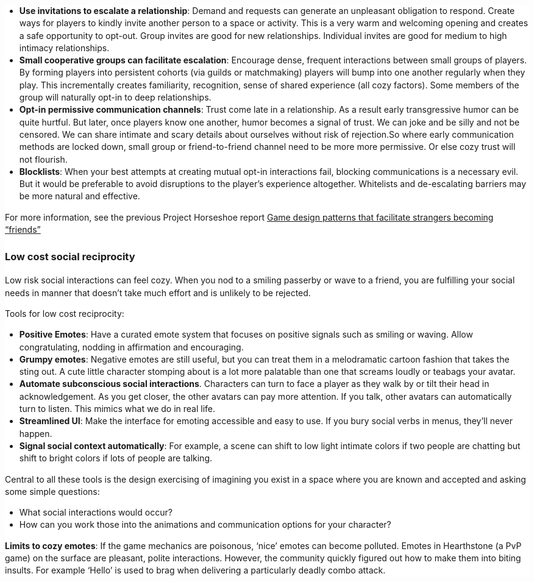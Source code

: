 - **Use invitations to escalate a relationship**: Demand and requests can generate an unpleasant obligation to respond. Create ways for players to kindly invite another person to a space or activity. This is a very warm and welcoming opening and creates a safe opportunity to opt-out. Group invites are good for new relationships. Individual invites are good for medium to high intimacy relationships.
- **Small cooperative groups can facilitate escalation**: Encourage dense, frequent interactions between small groups of players. By forming players into persistent cohorts (via guilds or matchmaking) players will bump into one another regularly when they play. This incrementally creates familiarity, recognition, sense of shared experience (all cozy factors). Some members of the group will naturally opt-in to deep relationships.
- **Opt-in permissive communication channels**: Trust come late in a relationship. As a result early transgressive humor can be quite hurtful. But later, once players know one another, humor becomes a signal of trust. We can joke and be silly and not be censored. We can share intimate and scary details about ourselves without risk of rejection.So where early communication methods are locked down, small group or friend-to-friend channel need to be more more permissive. Or else cozy trust will not flourish.
- **Blocklists**: When your best attempts at creating mutual opt-in interactions fail, blocking communications is a necessary evil. But it would be preferable to avoid disruptions to the player’s experience altogether. Whitelists and de-escalating barriers may be more natural and effective.

For more information, see the previous Project Horseshoe report  [Game design patterns that facilitate strangers becoming “friends”](https://www.projecthorseshoe.com/reports/featured/ph16r4.htm)

### Low cost social reciprocity

Low risk social interactions can feel cozy. When you nod to a smiling passerby or wave to a friend, you are fulfilling your social needs in manner that doesn’t take much effort and is unlikely to be rejected. 

Tools for low cost reciprocity: 

- **Positive Emotes**: Have a curated emote system that focuses on positive signals such as smiling or waving. Allow congratulating, nodding in affirmation and encouraging.
- **Grumpy emotes**: Negative emotes are still useful, but you can treat them in a melodramatic cartoon fashion that takes the sting out. A cute little character stomping about is a lot more palatable than one that screams loudly or teabags your avatar.
- **Automate subconscious social interactions**. Characters can turn to face a player as they walk by or tilt their head in acknowledgement. As you get closer, the other avatars can pay more attention. If you talk, other avatars can automatically turn to listen. This mimics what we do in real life.
- **Streamlined UI**: Make the interface for emoting accessible and easy to use. If you bury social verbs in menus, they’ll never happen.
- **Signal social context automatically**: For example, a scene can shift to low light intimate colors if two people are chatting but shift to bright colors if lots of people are talking.

Central to all these tools is the design exercising of imagining you exist in a space where you are known and accepted and asking some simple questions:

- What social interactions would occur?
- How can you work those into the animations and communication options for your character?

**Limits to cozy emotes**: If the game mechanics are poisonous, ‘nice’ emotes can become polluted. Emotes in Hearthstone (a PvP game) on the surface are pleasant, polite interactions. However, the community quickly figured out how to make them into biting insults. For example ‘Hello’ is used to brag when delivering a particularly deadly combo attack.
